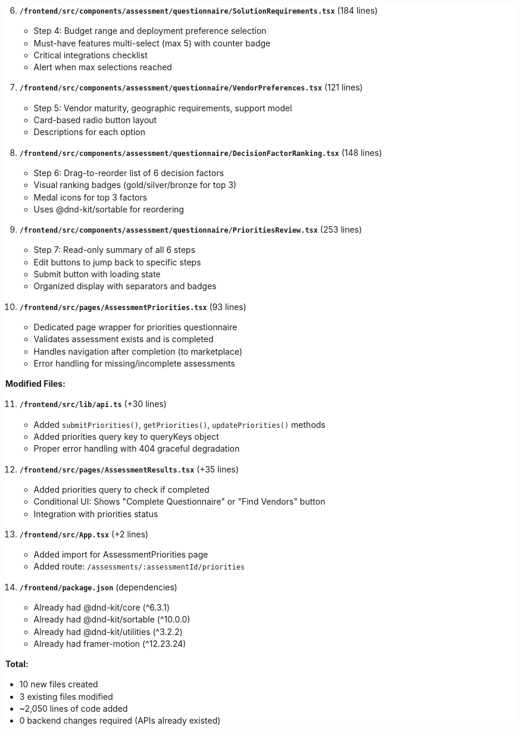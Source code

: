 6. **`/frontend/src/components/assessment/questionnaire/SolutionRequirements.tsx`** (184 lines)
   - Step 4: Budget range and deployment preference selection
   - Must-have features multi-select (max 5) with counter badge
   - Critical integrations checklist
   - Alert when max selections reached

7. **`/frontend/src/components/assessment/questionnaire/VendorPreferences.tsx`** (121 lines)
   - Step 5: Vendor maturity, geographic requirements, support model
   - Card-based radio button layout
   - Descriptions for each option

8. **`/frontend/src/components/assessment/questionnaire/DecisionFactorRanking.tsx`** (148 lines)
   - Step 6: Drag-to-reorder list of 6 decision factors
   - Visual ranking badges (gold/silver/bronze for top 3)
   - Medal icons for top 3 factors
   - Uses @dnd-kit/sortable for reordering

9. **`/frontend/src/components/assessment/questionnaire/PrioritiesReview.tsx`** (253 lines)
   - Step 7: Read-only summary of all 6 steps
   - Edit buttons to jump back to specific steps
   - Submit button with loading state
   - Organized display with separators and badges

10. **`/frontend/src/pages/AssessmentPriorities.tsx`** (93 lines)
    - Dedicated page wrapper for priorities questionnaire
    - Validates assessment exists and is completed
    - Handles navigation after completion (to marketplace)
    - Error handling for missing/incomplete assessments

**Modified Files:**

11. **`/frontend/src/lib/api.ts`** (+30 lines)
    - Added `submitPriorities()`, `getPriorities()`, `updatePriorities()` methods
    - Added priorities query key to queryKeys object
    - Proper error handling with 404 graceful degradation

12. **`/frontend/src/pages/AssessmentResults.tsx`** (+35 lines)
    - Added priorities query to check if completed
    - Conditional UI: Shows "Complete Questionnaire" or "Find Vendors" button
    - Integration with priorities status

13. **`/frontend/src/App.tsx`** (+2 lines)
    - Added import for AssessmentPriorities page
    - Added route: `/assessments/:assessmentId/priorities`

14. **`/frontend/package.json`** (dependencies)
    - Already had @dnd-kit/core (^6.3.1)
    - Already had @dnd-kit/sortable (^10.0.0)
    - Already had @dnd-kit/utilities (^3.2.2)
    - Already had framer-motion (^12.23.24)

**Total:**
- 10 new files created
- 3 existing files modified
- ~2,050 lines of code added
- 0 backend changes required (APIs already existed)
